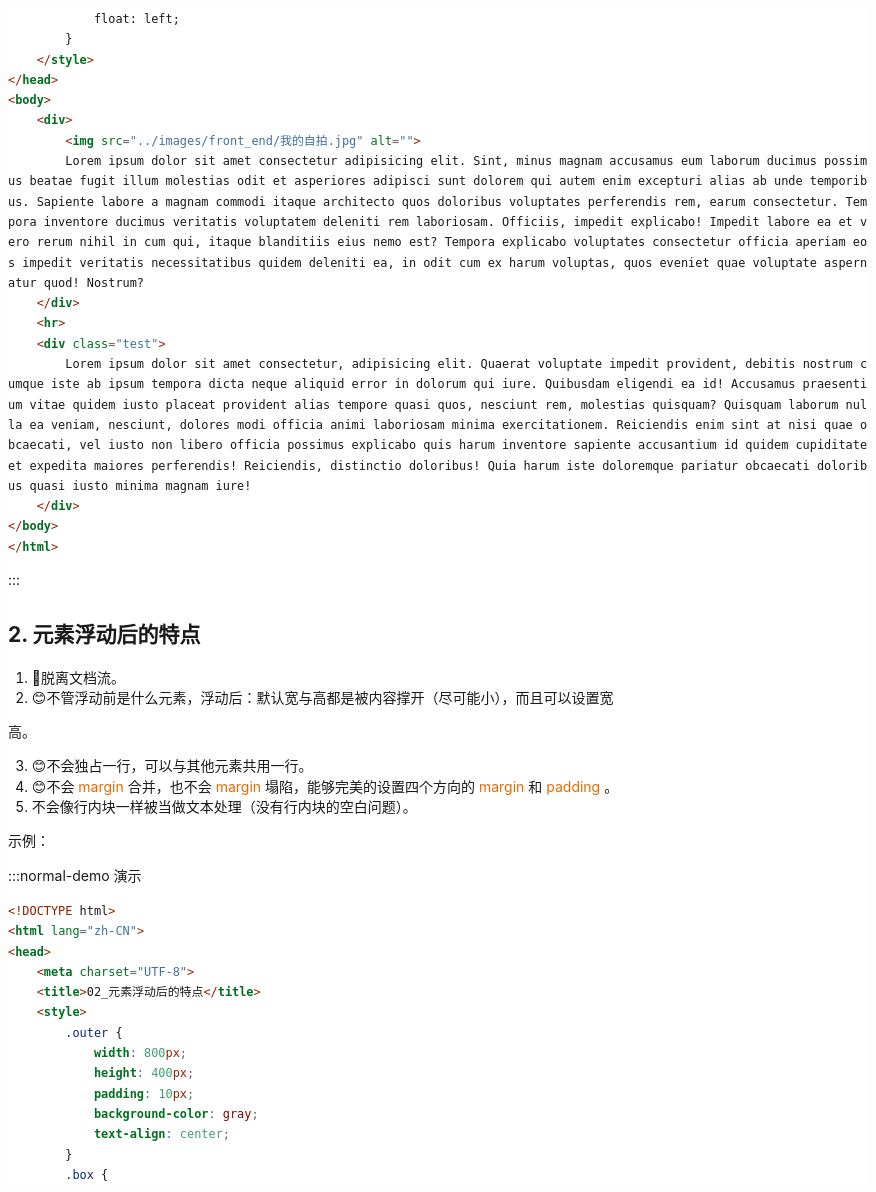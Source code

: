 ```html
            float: left;
        }
    </style>
</head>
<body>
    <div>
        <img src="../images/front_end/我的自拍.jpg" alt="">
        Lorem ipsum dolor sit amet consectetur adipisicing elit. Sint, minus magnam accusamus eum laborum ducimus possimus beatae fugit illum molestias odit et asperiores adipisci sunt dolorem qui autem enim excepturi alias ab unde temporibus. Sapiente labore a magnam commodi itaque architecto quos doloribus voluptates perferendis rem, earum consectetur. Tempora inventore ducimus veritatis voluptatem deleniti rem laboriosam. Officiis, impedit explicabo! Impedit labore ea et vero rerum nihil in cum qui, itaque blanditiis eius nemo est? Tempora explicabo voluptates consectetur officia aperiam eos impedit veritatis necessitatibus quidem deleniti ea, in odit cum ex harum voluptas, quos eveniet quae voluptate aspernatur quod! Nostrum?
    </div>
    <hr>
    <div class="test">
        Lorem ipsum dolor sit amet consectetur, adipisicing elit. Quaerat voluptate impedit provident, debitis nostrum cumque iste ab ipsum tempora dicta neque aliquid error in dolorum qui iure. Quibusdam eligendi ea id! Accusamus praesentium vitae quidem iusto placeat provident alias tempore quasi quos, nesciunt rem, molestias quisquam? Quisquam laborum nulla ea veniam, nesciunt, dolores modi officia animi laboriosam minima exercitationem. Reiciendis enim sint at nisi quae obcaecati, vel iusto non libero officia possimus explicabo quis harum inventore sapiente accusantium id quidem cupiditate et expedita maiores perferendis! Reiciendis, distinctio doloribus! Quia harum iste doloremque pariatur obcaecati doloribus quasi iusto minima magnam iure!
    </div>
</body>
</html>
```



:::

## 2. 元素浮动后的特点

1. :nauseated_face:脱离文档流。
2. :blush:不管浮动前是什么元素，浮动后：默认宽与高都是被内容撑开（尽可能小），而且可以设置宽

高。

3. :blush:不会独占一行，可以与其他元素共用一行。
4. :blush:不会 <span style="color: #e96900;">margin</span> 合并，也不会 <span style="color: #e96900;">margin</span> 塌陷，能够完美的设置四个方向的 <span style="color: #e96900;">margin</span> 和 <span style="color: #e96900;">padding</span> 。
5. 不会像行内块一样被当做文本处理（没有行内块的空白问题）。

示例：

:::normal-demo 演示

```html
<!DOCTYPE html>
<html lang="zh-CN">
<head>
    <meta charset="UTF-8">
    <title>02_元素浮动后的特点</title>
    <style>
        .outer {
            width: 800px;
            height: 400px;
            padding: 10px;
            background-color: gray;
            text-align: center;
        }
        .box {
```